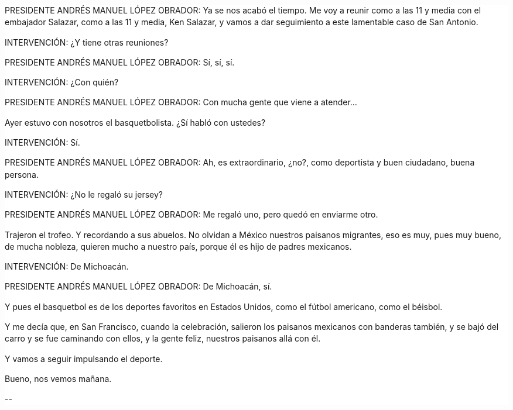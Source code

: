 PRESIDENTE ANDRÉS MANUEL LÓPEZ OBRADOR: Ya se nos acabó el tiempo. Me voy a
reunir como a las 11 y media con el embajador Salazar, como a las 11 y media,
Ken Salazar, y vamos a dar seguimiento a este lamentable caso de San Antonio.

INTERVENCIÓN: ¿Y tiene otras reuniones?

PRESIDENTE ANDRÉS MANUEL LÓPEZ OBRADOR: Sí, sí, sí.

INTERVENCIÓN: ¿Con quién?

PRESIDENTE ANDRÉS MANUEL LÓPEZ OBRADOR: Con mucha gente que viene a atender…

Ayer estuvo con nosotros el basquetbolista. ¿Sí habló con ustedes?

INTERVENCIÓN: Sí.

PRESIDENTE ANDRÉS MANUEL LÓPEZ OBRADOR: Ah, es extraordinario, ¿no?, como
deportista y buen ciudadano, buena persona.

INTERVENCIÓN: ¿No le regaló su jersey?

PRESIDENTE ANDRÉS MANUEL LÓPEZ OBRADOR: Me regaló uno, pero quedó en enviarme
otro.

Trajeron el trofeo. Y recordando a sus abuelos. No olvidan a México nuestros
paisanos migrantes, eso es muy, pues muy bueno, de mucha nobleza, quieren
mucho a nuestro país, porque él es hijo de padres mexicanos.

INTERVENCIÓN: De Michoacán.

PRESIDENTE ANDRÉS MANUEL LÓPEZ OBRADOR: De Michoacán, sí.

Y pues el basquetbol es de los deportes favoritos en Estados Unidos, como el
fútbol americano, como el béisbol.

Y me decía que, en San Francisco, cuando la celebración, salieron los paisanos
mexicanos con banderas también, y se bajó del carro y se fue caminando con
ellos, y la gente feliz, nuestros paisanos allá con él.

Y vamos a seguir impulsando el deporte.

Bueno, nos vemos mañana.

\--

